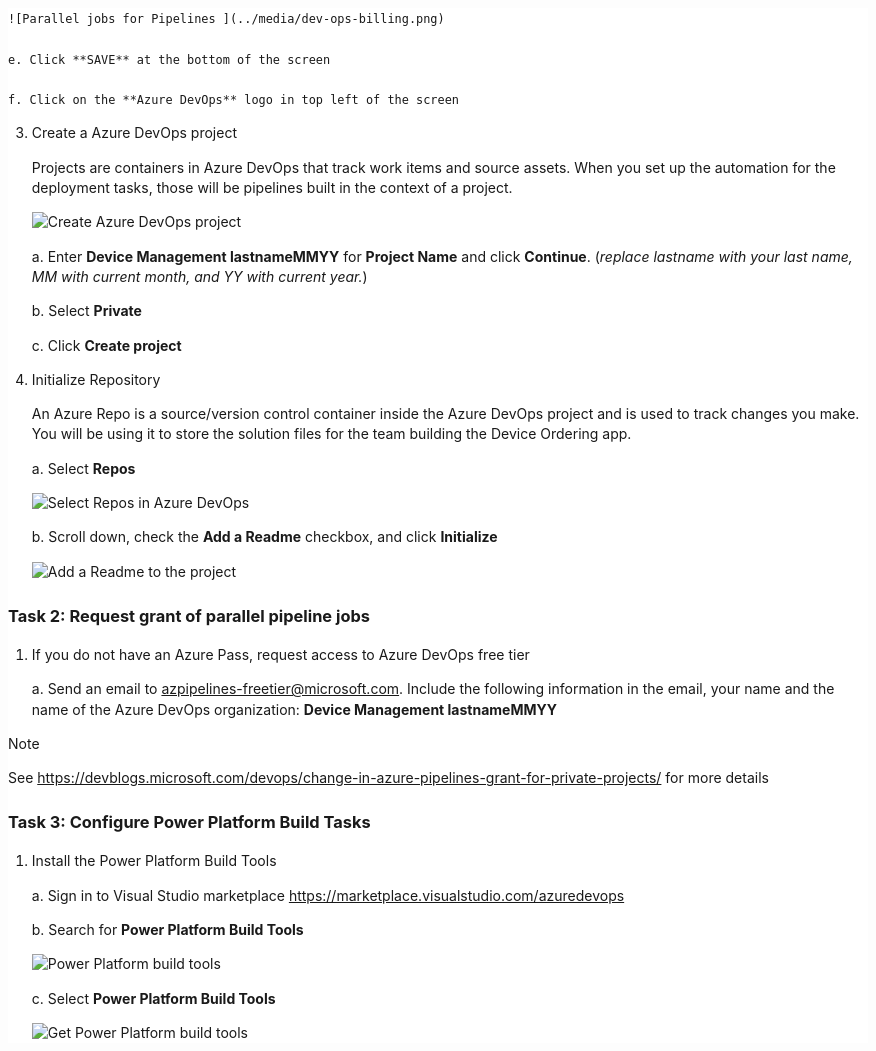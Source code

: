     ![Parallel jobs for Pipelines ](../media/dev-ops-billing.png)

    e. Click **SAVE** at the bottom of the screen

    f. Click on the **Azure DevOps** logo in top left of the screen

3.  Create a Azure DevOps project

    Projects are containers in Azure DevOps that track work items and source assets. When you set up the automation for the deployment tasks, those will be pipelines built in the context of a project.

    ![Create Azure DevOps project](../media/alm-create-project.png)

    a. Enter **Device Management lastnameMMYY** for **Project Name** and click **Continue**. (*replace lastname with your last name, MM with current month, and YY with current year.*)

    b. Select **Private**

    c. Click **Create project**

4.  Initialize Repository

    An Azure Repo is a source/version control container inside the Azure DevOps project and is used to track changes you make. You will be using it to store     the solution files for the team building the Device Ordering app.

    a. Select **Repos**

    ![Select Repos in Azure DevOps](../media/alm-select-repos.png)

    b. Scroll down, check the **Add a Readme** checkbox, and click **Initialize**

    ![Add a Readme to the project](../media/alm-add-readme.png)

### **Task 2: Request grant of parallel pipeline jobs**

1.  If you do not have an Azure Pass, request access to Azure DevOps free tier

    a. Send an email to azpipelines-freetier@microsoft.com. Include the following information in the email, your name and the name of the Azure DevOps organization: **Device Management lastnameMMYY**

> [!NOTE]
> See https://devblogs.microsoft.com/devops/change-in-azure-pipelines-grant-for-private-projects/ for more details

### **Task 3: Configure Power Platform Build Tasks**

1.  Install the Power Platform Build Tools

    a. Sign in to Visual Studio marketplace <https://marketplace.visualstudio.com/azuredevops>

    b. Search for **Power Platform Build Tools**

    ![Power Platform build tools](../media/alm-power-platform-build-tools.png)

    c. Select **Power Platform Build Tools**

    ![Get Power Platform build tools](../media/alm-get-power-platform-build-tools.png)
